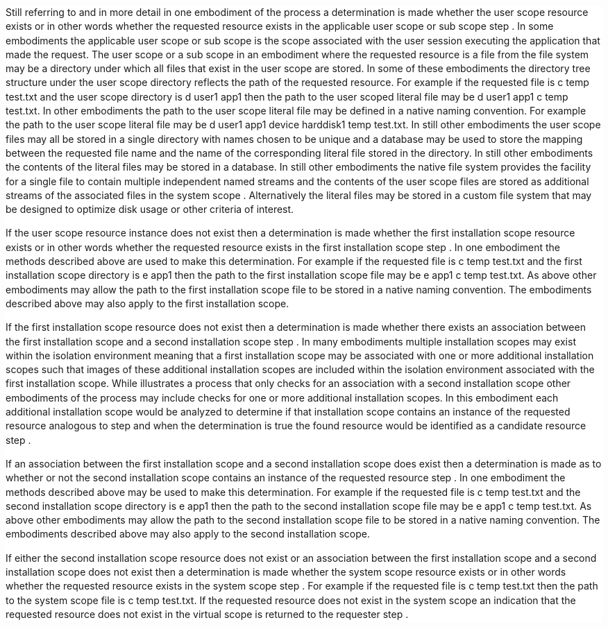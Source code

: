 Still referring to and in more detail in one embodiment of the process a determination is made whether the user scope resource exists or in other words whether the requested resource exists in the applicable user scope or sub scope step . In some embodiments the applicable user scope or sub scope is the scope associated with the user session executing the application that made the request. The user scope or a sub scope in an embodiment where the requested resource is a file from the file system may be a directory under which all files that exist in the user scope are stored. In some of these embodiments the directory tree structure under the user scope directory reflects the path of the requested resource. For example if the requested file is c temp test.txt and the user scope directory is d user1 app1 then the path to the user scoped literal file may be d user1 app1 c temp test.txt. In other embodiments the path to the user scope literal file may be defined in a native naming convention. For example the path to the user scope literal file may be d user1 app1 device harddisk1 temp test.txt. In still other embodiments the user scope files may all be stored in a single directory with names chosen to be unique and a database may be used to store the mapping between the requested file name and the name of the corresponding literal file stored in the directory. In still other embodiments the contents of the literal files may be stored in a database. In still other embodiments the native file system provides the facility for a single file to contain multiple independent named streams and the contents of the user scope files are stored as additional streams of the associated files in the system scope . Alternatively the literal files may be stored in a custom file system that may be designed to optimize disk usage or other criteria of interest.

If the user scope resource instance does not exist then a determination is made whether the first installation scope resource exists or in other words whether the requested resource exists in the first installation scope step . In one embodiment the methods described above are used to make this determination. For example if the requested file is c temp test.txt and the first installation scope directory is e app1 then the path to the first installation scope file may be e app1 c temp test.txt. As above other embodiments may allow the path to the first installation scope file to be stored in a native naming convention. The embodiments described above may also apply to the first installation scope.

If the first installation scope resource does not exist then a determination is made whether there exists an association between the first installation scope and a second installation scope step . In many embodiments multiple installation scopes may exist within the isolation environment meaning that a first installation scope may be associated with one or more additional installation scopes such that images of these additional installation scopes are included within the isolation environment associated with the first installation scope. While illustrates a process that only checks for an association with a second installation scope other embodiments of the process may include checks for one or more additional installation scopes. In this embodiment each additional installation scope would be analyzed to determine if that installation scope contains an instance of the requested resource analogous to step and when the determination is true the found resource would be identified as a candidate resource step .

If an association between the first installation scope and a second installation scope does exist then a determination is made as to whether or not the second installation scope contains an instance of the requested resource step . In one embodiment the methods described above may be used to make this determination. For example if the requested file is c temp test.txt and the second installation scope directory is e app1 then the path to the second installation scope file may be e app1 c temp test.txt. As above other embodiments may allow the path to the second installation scope file to be stored in a native naming convention. The embodiments described above may also apply to the second installation scope.

If either the second installation scope resource does not exist or an association between the first installation scope and a second installation scope does not exist then a determination is made whether the system scope resource exists or in other words whether the requested resource exists in the system scope step . For example if the requested file is c temp test.txt then the path to the system scope file is c temp test.txt. If the requested resource does not exist in the system scope an indication that the requested resource does not exist in the virtual scope is returned to the requester step .
